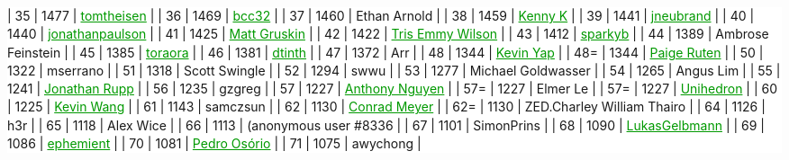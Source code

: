 | 35 | 1477 | <a href="https://github.com/tomtheisen" style="color: #009900;">tomtheisen</a> |
| 36 | 1469 | <a href="https://github.com/bcc32" style="color: #009900;">bcc32</a> |
| 37 | 1460 | Ethan Arnold |
| 38 | 1459 | <a href="https://github.com/r3dey3" style="color: #009900;">Kenny K</a> |
| 39 | 1441 | <a href="https://github.com/jneubrand" style="color: #009900;">jneubrand</a> |
| 40 | 1440 | <a href="https://github.com/jonathanpaulson" style="color: #009900;">jonathanpaulson</a> |
| 41 | 1425 | <a href="https://github.com/an-empty-string" style="color: #009900;">Matt Gruskin</a> |
| 42 | 1422 | <a href="https://github.com/an-empty-string" style="color: #009900;">Tris Emmy Wilson</a> |
| 43 | 1412 | <a href="https://github.com/sparkyb" style="color: #009900;">sparkyb</a> |
| 44 | 1389 | Ambrose Feinstein |
| 45 | 1385 | <a href="https://github.com/toraora" style="color: #009900;">toraora</a> |
| 46 | 1381 | <a href="https://github.com/dtinth" style="color: #009900;">dtinth</a> |
| 47 | 1372 | Arr  |
| 48 | 1344 | <a href="https://github.com/iKevinY" style="color: #009900;">Kevin Yap</a> |
| 48= | 1344 | <a href="https://github.com/paigeruten" style="color: #009900;">Paige Ruten</a> |
| 50 | 1322 | mserrano |
| 51 | 1318 | Scott Swingle |
| 52 | 1294 | swwu |
| 53 | 1277 | Michael Goldwasser  |
| 54 | 1265 | Angus Lim |
| 55 | 1241 | <a href="https://github.com/jorupp" style="color: #009900;">Jonathan Rupp</a> |
| 56 | 1235 | gzgreg |
| 57 | 1227 | <a href="https://github.com/anthonynguyen" style="color: #009900;">Anthony Nguyen</a> |
| 57= | 1227 | Elmer Le |
| 57= | 1227 | <a href="https://github.com/Unihedro" style="color: #009900;">Unihedron</a> |
| 60 | 1225 | <a href="https://github.com/kevmo314" style="color: #009900;">Kevin Wang</a> |
| 61 | 1143 | samczsun  |
| 62 | 1130 | <a href="https://github.com/cemeyer" style="color: #009900;">Conrad Meyer</a> |
| 62= | 1130 | ZED.Charley William Thairo |
| 64 | 1126 | h3r |
| 65 | 1118 | Alex Wice |
| 66 | 1113 | (anonymous user #8336 |
| 67 | 1101 | SimonPrins |
| 68 | 1090 | <a href="https://github.com/LukasGelbmann" style="color: #009900;">LukasGelbmann</a> |
| 69 | 1086 | <a href="https://github.com/ephemient" style="color: #009900;">ephemient</a> |
| 70 | 1081 | <a href="https://github.com/pedrosorio" style="color: #009900;">Pedro Osório</a> |
| 71 | 1075 | awychong |
